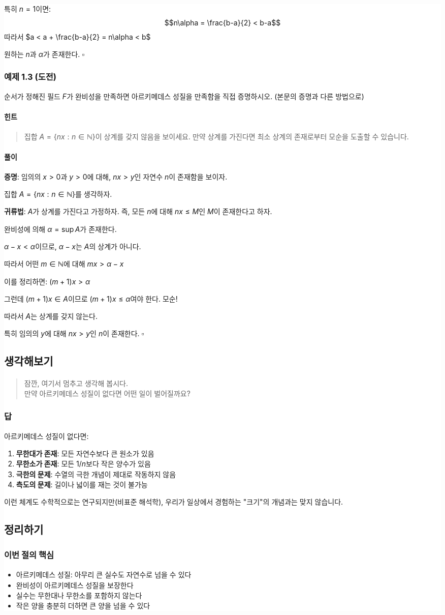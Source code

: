 특히 $n = 1$이면:
$$n\alpha = \frac{b-a}{2} < b-a$$
따라서 $a < a + \frac{b-a}{2} = n\alpha < b$

원하는 $n$과 $\alpha$가 존재한다. $\square$

### 예제 1.3 (도전)
순서가 정해진 필드 $F$가 완비성을 만족하면 아르키메데스 성질을 만족함을 직접 증명하시오. (본문의 증명과 다른 방법으로)

#### 힌트
> 집합 $A = \{nx : n \in \mathbb{N}\}$이 상계를 갖지 않음을 보이세요. 만약 상계를 가진다면 최소 상계의 존재로부터 모순을 도출할 수 있습니다.

#### 풀이

**증명**: 임의의 $x > 0$과 $y > 0$에 대해, $nx > y$인 자연수 $n$이 존재함을 보이자.

집합 $A = \{nx : n \in \mathbb{N}\}$를 생각하자.

**귀류법**: $A$가 상계를 가진다고 가정하자. 즉, 모든 $n$에 대해 $nx \leq M$인 $M$이 존재한다고 하자.

완비성에 의해 $\alpha = \sup A$가 존재한다.

$\alpha - x < \alpha$이므로, $\alpha - x$는 $A$의 상계가 아니다.

따라서 어떤 $m \in \mathbb{N}$에 대해 $mx > \alpha - x$

이를 정리하면: $(m+1)x > \alpha$

그런데 $(m+1)x \in A$이므로 $(m+1)x \leq \alpha$여야 한다. 모순!

따라서 $A$는 상계를 갖지 않는다.

특히 임의의 $y$에 대해 $nx > y$인 $n$이 존재한다. $\square$

## 생각해보기

> 잠깐, 여기서 멈추고 생각해 봅시다.  
> 만약 아르키메데스 성질이 없다면 어떤 일이 벌어질까요?

### 답
아르키메데스 성질이 없다면:
1. **무한대가 존재**: 모든 자연수보다 큰 원소가 있음
2. **무한소가 존재**: 모든 $1/n$보다 작은 양수가 있음
3. **극한의 문제**: 수열의 극한 개념이 제대로 작동하지 않음
4. **측도의 문제**: 길이나 넓이를 재는 것이 불가능

이런 체계도 수학적으로는 연구되지만(비표준 해석학), 우리가 일상에서 경험하는 "크기"의 개념과는 맞지 않습니다.

## 정리하기

### 이번 절의 핵심
- 아르키메데스 성질: 아무리 큰 실수도 자연수로 넘을 수 있다
- 완비성이 아르키메데스 성질을 보장한다
- 실수는 무한대나 무한소를 포함하지 않는다
- 작은 양을 충분히 더하면 큰 양을 넘을 수 있다

